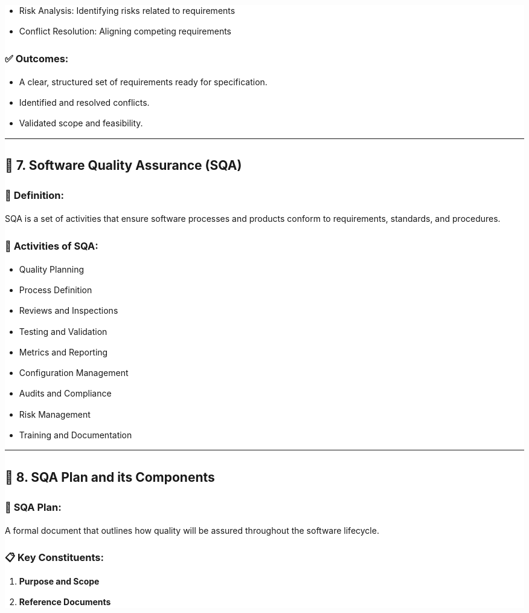 - Risk Analysis: Identifying risks related to requirements
    
- Conflict Resolution: Aligning competing requirements
    

### ✅ **Outcomes**:

- A clear, structured set of requirements ready for specification.
    
- Identified and resolved conflicts.
    
- Validated scope and feasibility.
    

---

## 📌 7. **Software Quality Assurance (SQA)**

### 🔧 **Definition**:

SQA is a set of activities that ensure software processes and products conform to requirements, standards, and procedures.

### 📌 **Activities of SQA**:

- Quality Planning
    
- Process Definition
    
- Reviews and Inspections
    
- Testing and Validation
    
- Metrics and Reporting
    
- Configuration Management
    
- Audits and Compliance
    
- Risk Management
    
- Training and Documentation
    

---

## 📌 8. **SQA Plan and its Components**

### 📄 **SQA Plan**:

A formal document that outlines how quality will be assured throughout the software lifecycle.

### 📋 **Key Constituents**:

1. **Purpose and Scope**
    
2. **Reference Documents**
    